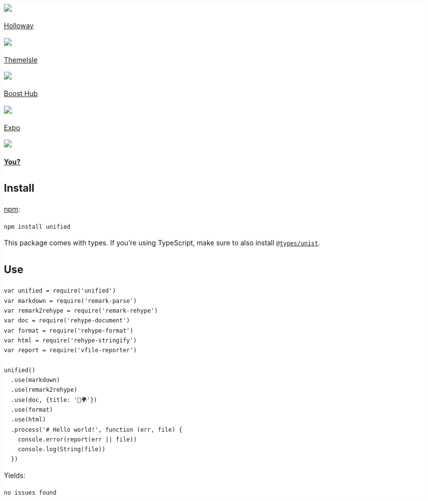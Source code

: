 [<img src="https://images.opencollective.com/netlify/4087de2/logo/256.png" width="128" />](https://www.netlify.com)

[Holloway](https://www.holloway.com)  
  
[<img src="https://avatars1.githubusercontent.com/u/35904294?s=128&amp;v=4" width="64" />](https://www.holloway.com)

[ThemeIsle](https://themeisle.com)  
  
[<img src="https://avatars1.githubusercontent.com/u/58979018?s=128&amp;v=4" width="64" />](https://themeisle.com)

[Boost Hub](https://boosthub.io)  
  
[<img src="https://images.opencollective.com/boosthub/6318083/logo/128.png" width="64" />](https://boosthub.io)

[Expo](https://expo.io)  
  
[<img src="https://avatars1.githubusercontent.com/u/12504344?s=128&amp;v=4" width="64" />](https://expo.io)

  
[**You?**](https://opencollective.com/unified)  
  

Install
-------

[npm](https://docs.npmjs.com/cli/install):

    npm install unified

This package comes with types. If you’re using TypeScript, make sure to also install [`@types/unist`](https://www.npmjs.com/package/@types/unist).

Use
---

    var unified = require('unified')
    var markdown = require('remark-parse')
    var remark2rehype = require('remark-rehype')
    var doc = require('rehype-document')
    var format = require('rehype-format')
    var html = require('rehype-stringify')
    var report = require('vfile-reporter')

    unified()
      .use(markdown)
      .use(remark2rehype)
      .use(doc, {title: '👋🌍'})
      .use(format)
      .use(html)
      .process('# Hello world!', function (err, file) {
        console.error(report(err || file))
        console.log(String(file))
      })

Yields:

    no issues found
